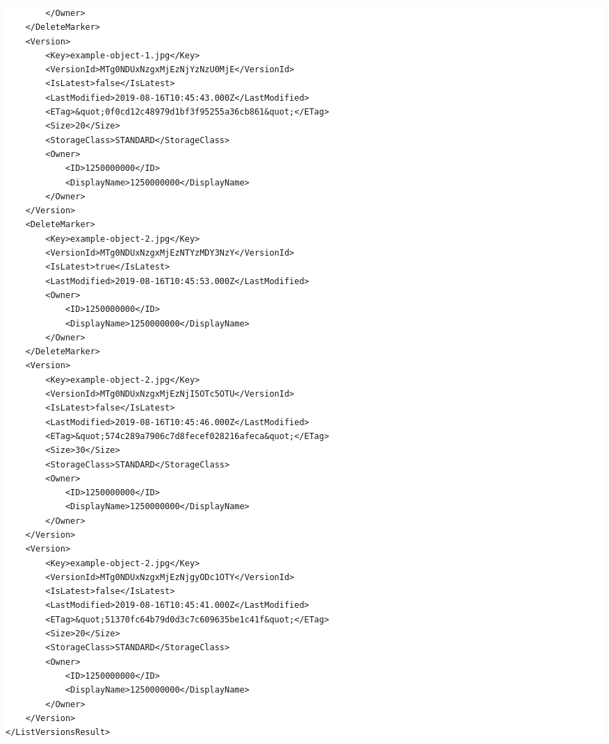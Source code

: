 ```shell
		</Owner>
	</DeleteMarker>
	<Version>
		<Key>example-object-1.jpg</Key>
		<VersionId>MTg0NDUxNzgxMjEzNjYzNzU0MjE</VersionId>
		<IsLatest>false</IsLatest>
		<LastModified>2019-08-16T10:45:43.000Z</LastModified>
		<ETag>&quot;0f0cd12c48979d1bf3f95255a36cb861&quot;</ETag>
		<Size>20</Size>
		<StorageClass>STANDARD</StorageClass>
		<Owner>
			<ID>1250000000</ID>
			<DisplayName>1250000000</DisplayName>
		</Owner>
	</Version>
	<DeleteMarker>
		<Key>example-object-2.jpg</Key>
		<VersionId>MTg0NDUxNzgxMjEzNTYzMDY3NzY</VersionId>
		<IsLatest>true</IsLatest>
		<LastModified>2019-08-16T10:45:53.000Z</LastModified>
		<Owner>
			<ID>1250000000</ID>
			<DisplayName>1250000000</DisplayName>
		</Owner>
	</DeleteMarker>
	<Version>
		<Key>example-object-2.jpg</Key>
		<VersionId>MTg0NDUxNzgxMjEzNjI5OTc5OTU</VersionId>
		<IsLatest>false</IsLatest>
		<LastModified>2019-08-16T10:45:46.000Z</LastModified>
		<ETag>&quot;574c289a7906c7d8fecef028216afeca&quot;</ETag>
		<Size>30</Size>
		<StorageClass>STANDARD</StorageClass>
		<Owner>
			<ID>1250000000</ID>
			<DisplayName>1250000000</DisplayName>
		</Owner>
	</Version>
	<Version>
		<Key>example-object-2.jpg</Key>
		<VersionId>MTg0NDUxNzgxMjEzNjgyODc1OTY</VersionId>
		<IsLatest>false</IsLatest>
		<LastModified>2019-08-16T10:45:41.000Z</LastModified>
		<ETag>&quot;51370fc64b79d0d3c7c609635be1c41f&quot;</ETag>
		<Size>20</Size>
		<StorageClass>STANDARD</StorageClass>
		<Owner>
			<ID>1250000000</ID>
			<DisplayName>1250000000</DisplayName>
		</Owner>
	</Version>
</ListVersionsResult>
```
